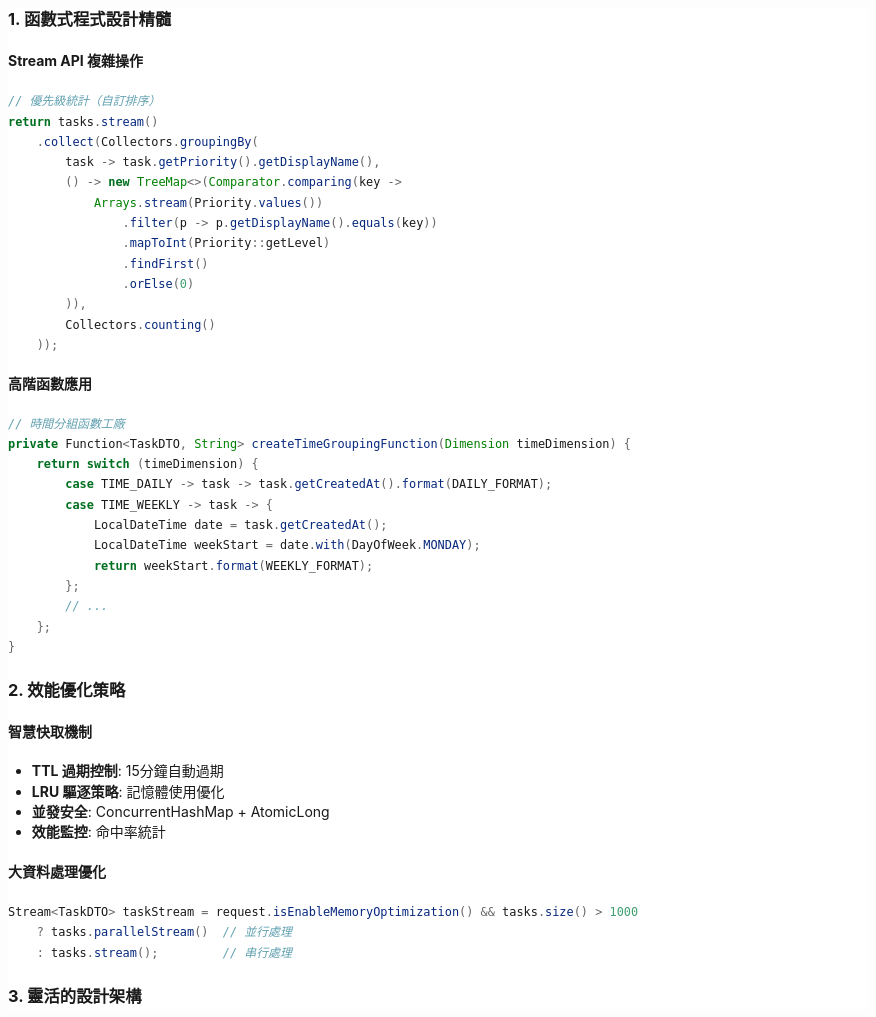 ### 1. 函數式程式設計精髓

#### Stream API 複雜操作
```java
// 優先級統計（自訂排序）
return tasks.stream()
    .collect(Collectors.groupingBy(
        task -> task.getPriority().getDisplayName(),
        () -> new TreeMap<>(Comparator.comparing(key -> 
            Arrays.stream(Priority.values())
                .filter(p -> p.getDisplayName().equals(key))
                .mapToInt(Priority::getLevel)
                .findFirst()
                .orElse(0)
        )),
        Collectors.counting()
    ));
```

#### 高階函數應用
```java
// 時間分組函數工廠
private Function<TaskDTO, String> createTimeGroupingFunction(Dimension timeDimension) {
    return switch (timeDimension) {
        case TIME_DAILY -> task -> task.getCreatedAt().format(DAILY_FORMAT);
        case TIME_WEEKLY -> task -> {
            LocalDateTime date = task.getCreatedAt();
            LocalDateTime weekStart = date.with(DayOfWeek.MONDAY);
            return weekStart.format(WEEKLY_FORMAT);
        };
        // ...
    };
}
```

### 2. 效能優化策略

#### 智慧快取機制
- **TTL 過期控制**: 15分鐘自動過期
- **LRU 驅逐策略**: 記憶體使用優化
- **並發安全**: ConcurrentHashMap + AtomicLong
- **效能監控**: 命中率統計

#### 大資料處理優化
```java
Stream<TaskDTO> taskStream = request.isEnableMemoryOptimization() && tasks.size() > 1000
    ? tasks.parallelStream()  // 並行處理
    : tasks.stream();         // 串行處理
```

### 3. 靈活的設計架構
